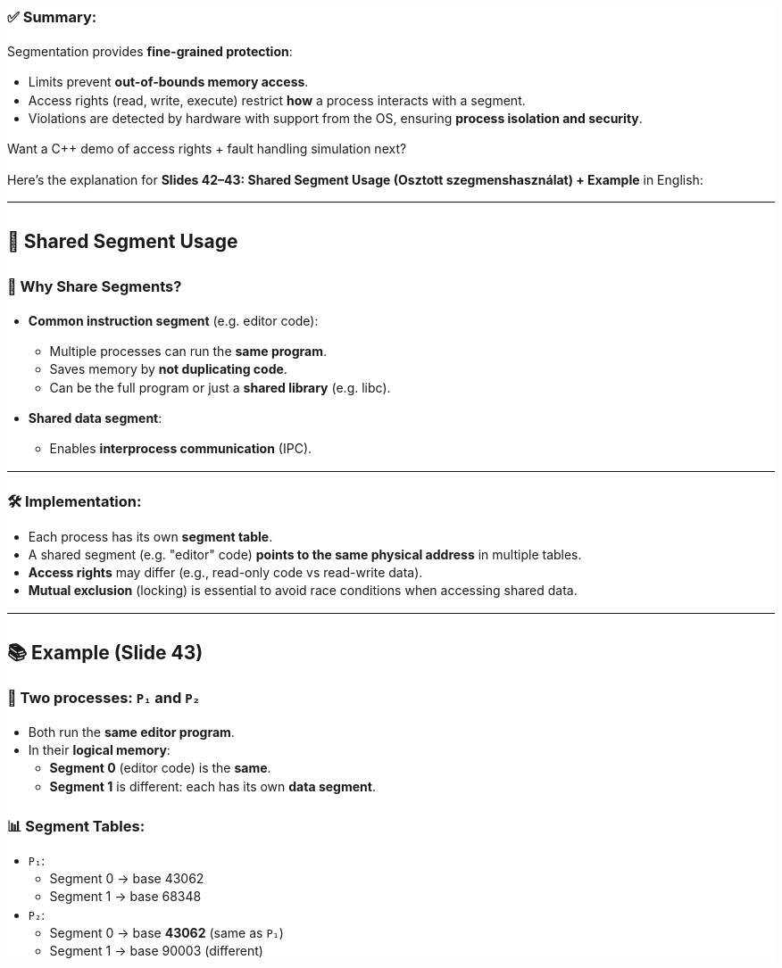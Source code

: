 
### ✅ Summary:
Segmentation provides **fine-grained protection**:
- Limits prevent **out-of-bounds memory access**.
- Access rights (read, write, execute) restrict **how** a process interacts with a segment.
- Violations are detected by hardware with support from the OS, ensuring **process isolation and security**.

Want a C++ demo of access rights + fault handling simulation next?






Here’s the explanation for **Slides 42–43: Shared Segment Usage (Osztott szegmenshasználat) + Example** in English:

---

## 🧩 Shared Segment Usage

### 🧠 Why Share Segments?
- **Common instruction segment** (e.g. editor code):
  - Multiple processes can run the **same program**.
  - Saves memory by **not duplicating code**.
  - Can be the full program or just a **shared library** (e.g. libc).

- **Shared data segment**:
  - Enables **interprocess communication** (IPC).

---

### 🛠 Implementation:
- Each process has its own **segment table**.
- A shared segment (e.g. "editor" code) **points to the same physical address** in multiple tables.
- **Access rights** may differ (e.g., read-only code vs read-write data).
- **Mutual exclusion** (locking) is essential to avoid race conditions when accessing shared data.

---

## 📚 Example (Slide 43)

### 👥 Two processes: `P₁` and `P₂`
- Both run the **same editor program**.
- In their **logical memory**:
  - **Segment 0** (editor code) is the **same**.
  - **Segment 1** is different: each has its own **data segment**.

### 📊 Segment Tables:
- `P₁`:
  - Segment 0 → base 43062
  - Segment 1 → base 68348
- `P₂`:
  - Segment 0 → base **43062** (same as `P₁`)
  - Segment 1 → base 90003 (different)
